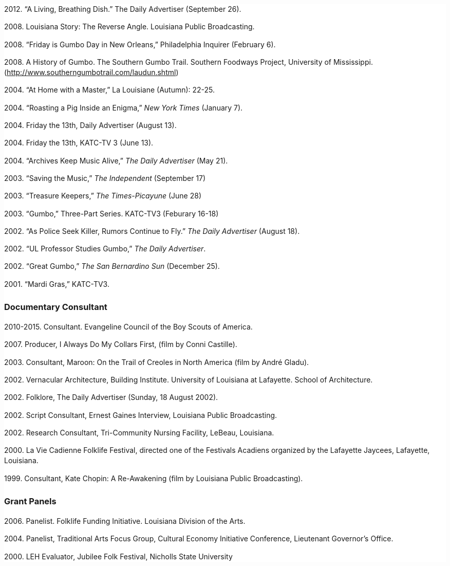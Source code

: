 2012\. “A Living, Breathing Dish.” The Daily Advertiser (September 26).

2008\. Louisiana Story: The Reverse Angle. Louisiana Public Broadcasting.

2008\.  “Friday is Gumbo Day in New Orleans,” Philadelphia Inquirer (February 6).

2008\. A History of Gumbo. The Southern Gumbo Trail. Southern Foodways Project, University of Mississippi. (http://www.southerngumbotrail.com/laudun.shtml)

2004\. “At Home with a Master,” La Louisiane (Autumn): 22-25.

2004\. “Roasting a Pig Inside an Enigma,” _New York Times_ (January 7).

2004\. Friday the 13th, Daily Advertiser (August 13).

2004\. Friday the 13th, KATC-TV 3 (June 13).

2004\. “Archives Keep Music Alive,” _The Daily Advertiser_ (May 21).

2003\. “Saving the Music,” _The Independent_ (September 17)

2003\. “Treasure Keepers,” _The Times-Picayune_ (June 28)

2003\. “Gumbo,” Three-Part Series. KATC-TV3 (Feburary 16-18)

2002\. “As Police Seek Killer, Rumors Continue to Fly.” _The Daily Advertiser_ (August 18).

2002\. “UL Professor Studies Gumbo,” _The Daily Advertiser_.

2002\. “Great Gumbo,” _The San Bernardino Sun_ (December 25).

2001\. “Mardi Gras,” KATC-TV3. 

### Documentary Consultant

2010-2015\. Consultant. Evangeline Council of the Boy Scouts of America.

2007\. Producer, I Always Do My Collars First, (film by Conni Castille).

2003\. Consultant, Maroon: On the Trail of Creoles in North America (film by André Gladu).

2002\. Vernacular Architecture, Building Institute. University of Louisiana at Lafayette. School of Architecture.

2002\. Folklore, The Daily Advertiser (Sunday, 18 August 2002).

2002\. Script Consultant, Ernest Gaines Interview, Louisiana Public Broadcasting.

2002\. Research Consultant, Tri-Community Nursing Facility, LeBeau, Louisiana.

2000\. La Vie Cadienne Folklife Festival, directed one of the Festivals Acadiens organized by the Lafayette Jaycees, Lafayette, Louisiana.

1999\. Consultant, Kate Chopin: A Re-Awakening (film by Louisiana Public Broadcasting).

### Grant Panels

2006\. Panelist. Folklife Funding Initiative. Louisiana Division of the Arts.

2004\. Panelist, Traditional Arts Focus Group, Cultural Economy Initiative Conference, Lieutenant Governor’s Office.

2000\. LEH Evaluator, Jubilee Folk Festival, Nicholls State University 
